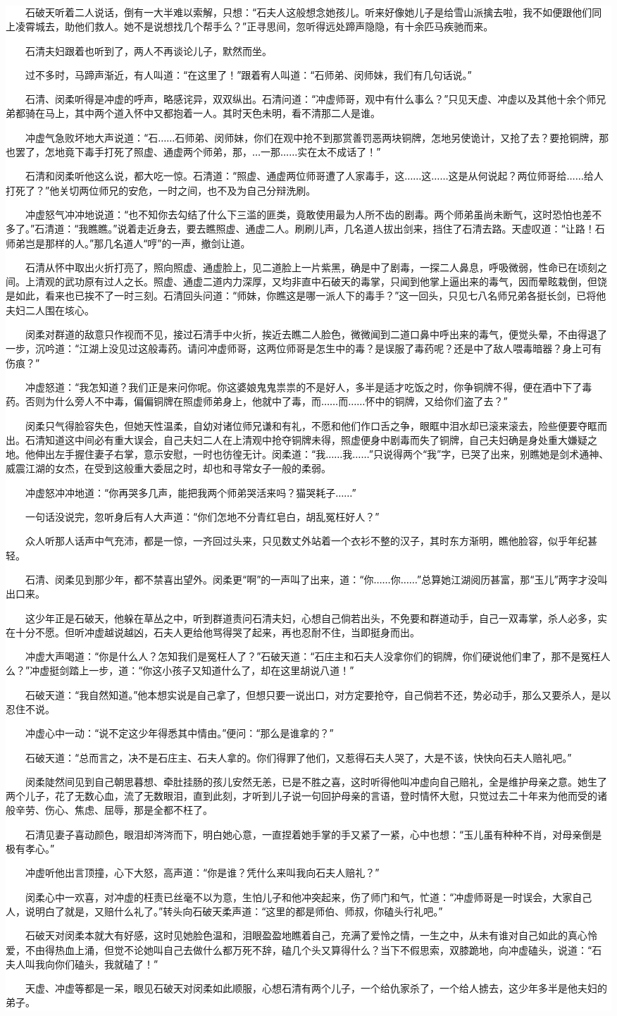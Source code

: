 　　石破天听着二人说话，倒有一大半难以索解，只想：“石夫人这般想念她孩儿。听来好像她儿子是给雪山派擒去啦，我不如便跟他们同上凌霄城去，助他们救人。她不是说想找几个帮手么？”正寻思间，忽听得远处蹄声隐隐，有十余匹马疾驰而来。

　　石清夫妇跟着也听到了，两人不再谈论儿子，默然而坐。

　　过不多时，马蹄声渐近，有人叫道：“在这里了！”跟着宥人叫道：“石师弟、闵师妹，我们有几句话说。”

　　石清、闵柔听得是冲虚的呼声，略感诧异，双双纵出。石清问道：“冲虚师哥，观中有什么事么？”只见天虚、冲虚以及其他十余个师兄弟都骑在马上，其中两个道入怀中又都抱着一人。其时天色未明，看不清那二人是谁。

　　冲虚气急败坏地大声说道：“石……石师弟、闵师妹，你们在观中抢不到那赏善罚恶两块铜牌，怎地另使诡计，又抢了去？要抢铜牌，那也罢了，怎地竟下毒手打死了照虚、通虚两个师弟，那，…一那……实在太不成话了！”

　　石清和闵柔听他这么说，都大吃一惊。石清道：“照虚、通虚两位师哥遭了人家毒手，这……这……这是从何说起？两位师哥给……给人打死了？”他关切两位师兄的安危，一时之间，也不及为自己分辩洗刷。

　　冲虚怒气冲冲地说道：“也不知你去勾结了什么下三滥的匪类，竟敢使用最为人所不齿的剧毒。两个师弟虽尚未断气，这时恐怕也差不多了。”石清道：“我瞧瞧。”说着走近身去，要去瞧照虚、通虚二人。刷刷儿声，几名道人拔出剑来，挡住了石清去路。天虚叹道：“让路！石师弟岂是那样的人。”那几名道人“哼”的一声，撤剑让道。

　　石清从怀中取出火折打亮了，照向照虚、通虚脸上，见二道脸上一片紫黑，确是中了剧毒，一探二人鼻息，呼吸微弱，性命已在顷刻之间。上清观的武功原有过人之长。照虚、通虚二道内力深厚，又均非直中石破天的毒掌，只闻到他掌上逼出来的毒气，因而晕眩栽倒，但饶是如此，看来也已挨不了一时三刻。石清回头问道：“师妹，你瞧这是哪一派人下的毒手？”这一回头，只见七八名师兄弟各挺长剑，已将他夫妇二人围在垓心。

　　闵柔对群道的敌意只作视而不见，接过石清手中火折，挨近去瞧二人脸色，微微闻到二道口鼻中呼出来的毒气，便觉头晕，不由得退了一步，沉吟道：“江湖上没见过这般毒药。请问冲虚师哥，这两位师哥是怎生中的毒？是误服了毒药呢？还是中了敌人喂毒暗器？身上可有伤痕？”

　　冲虚怒道：“我怎知道？我们正是来问你呢。你这婆娘鬼鬼祟祟的不是好人，多半是适才吃饭之时，你争铜牌不得，便在酒中下了毒药。否则为什么旁人不中毒，偏偏铜牌在照虚师弟身上，他就中了毒，而……而……怀中的铜牌，又给你们盗了去？”

　　闵柔只气得脸容失色，但她天性温柔，自幼对诸位师兄谦和有礼，不愿和他们作口舌之争，眼眶中泪水却已滚来滚去，险些便要夺眶而出。石清知道这中间必有重大误会，自己夫妇二人在上清观中抢夺铜牌未得，照虚便身中剧毒而失了铜牌，自己夫妇确是身处重大嫌疑之地。他伸出左手握住妻子右掌，意示安慰，一时也彷徨无计。闵柔道：“我……我……”只说得两个“我”字，已哭了出来，别瞧她是剑术通神、威震江湖的女杰，在受到这般重大委屈之时，却也和寻常女子一般的柔弱。

　　冲虚怒冲冲地道：“你再哭多几声，能把我两个师弟哭活来吗？猫哭耗子……”

　　一句话没说完，忽听身后有人大声道：“你们怎地不分青红皂白，胡乱冤枉好人？”

　　众人听那人话声中气充沛，都是一惊，一齐回过头来，只见数丈外站着一个衣衫不整的汉子，其时东方渐明，瞧他脸容，似乎年纪甚轻。

　　石清、闵柔见到那少年，都不禁喜出望外。闵柔更“啊”的一声叫了出来，道：“你……你……”总算她江湖阅历甚富，那“玉儿”两字才没叫出口来。

　　这少年正是石破天，他躲在草丛之中，听到群道责问石清夫妇，心想自己倘若出头，不免要和群道动手，自己一双毒掌，杀人必多，实在十分不愿。但听冲虚越说越凶，石夫人更给他骂得哭了起来，再也忍耐不住，当即挺身而出。

　　冲虚大声喝道：“你是什么人？怎知我们是冤枉人了？”石破天道：“石庄主和石夫人没拿你们的铜牌，你们硬说他们聿了，那不是冤枉人么？”冲虚挺剑踏上一步，道：“你这小孩子又知道什么了，却在这里胡说八道！”

　　石破天道：“我自然知道。”他本想实说是自己拿了，但想只要一说出口，对方定要抢夺，自己倘若不还，势必动手，那么又要杀人，是以忍住不说。

　　冲虚心中一动：“说不定这少年得悉其中情由。”便问：“那么是谁拿的？”

　　石破天道：“总而言之，决不是石庄主、石夫人拿的。你们得罪了他们，又惹得石夫人哭了，大是不该，快快向石夫人赔礼吧。”

　　闵柔陡然间见到自己朝思暮想、牵肚挂肠的孩儿安然无恙，已是不胜之喜，这时听得他叫冲虚向自己赔礼，全是维护母亲之意。她生了两个儿子，花了无数心血，流了无数眼泪，直到此刻，才听到儿子说一句回护母亲的言语，登时情怀大慰，只觉过去二十年来为他而受的诸般辛劳、伤心、焦虑、屈辱，那是全都不枉了。

　　石清见妻子喜动颜色，眼泪却涔涔而下，明白她心意，一直捏着她手掌的手又紧了一紧，心中也想：“玉儿虽有种种不肖，对母亲倒是极有孝心。”

　　冲虚听他出言顶撞，心下大怒，高声道：“你是谁？凭什么来叫我向石夫人赔礼？”

　　闵柔心中一欢喜，对冲虚的枉责已丝毫不以为意，生怕儿子和他冲突起来，伤了师门和气，忙道：“冲虚师哥是一时误会，大家自己人，说明白了就是，又赔什么礼了。”转头向石破天柔声道：“这里的都是师伯、师叔，你磕头行礼吧。”

　　石破天对闵柔本就大有好感，这时见她脸色温和，泪眼盈盈地瞧着自己，充满了爱怜之情，一生之中，从未有谁对自己如此的真心怜爱，不由得热血上涌，但觉不论她叫自己去做什么都万死不辞，磕几个头又算得什么？当下不假思索，双膝跪地，向冲虚磕头，说道：“石夫人叫我向你们磕头，我就磕了！”

　　天虚、冲虚等都是一呆，眼见石破天对闵柔如此顺服，心想石清有两个儿子，一个给仇家杀了，一个给人掳去，这少年多半是他夫妇的弟子。
